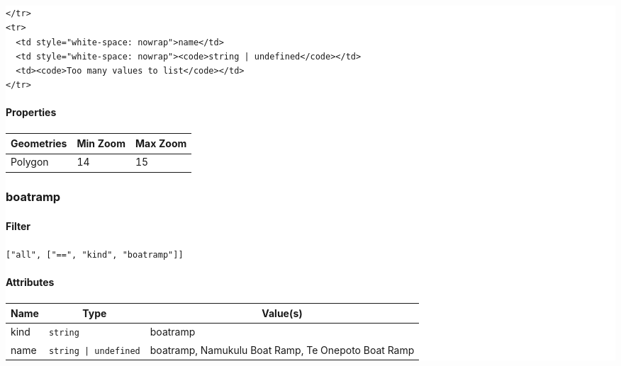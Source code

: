     </tr>
    <tr>
      <td style="white-space: nowrap">name</td>
      <td style="white-space: nowrap"><code>string | undefined</code></td>
      <td><code>Too many values to list</code></td>
    </tr>
  </tbody>
</table>

#### Properties

<table>
  <thead>
    <tr>
      <th>Geometries</th>
      <th>Min Zoom</th>
      <th>Max Zoom</th>
    </tr>
  </thead>
    <tbody>
    <tr>
      <td>Polygon</td>
      <td>14</td>
      <td>15</td>
    </tr>
    </tbody>
</table>

### boatramp

#### Filter

`["all", ["==", "kind", "boatramp"]]`

#### Attributes

<table>
  <thead>
    <tr>
      <th style="white-space: nowrap">Name</th>
      <th style="white-space: nowrap">Type</th>
      <th>Value(s)</th>
    </tr>
  </thead>
  <tbody>
    <tr>
      <td style="white-space: nowrap">kind</td>
      <td style="white-space: nowrap"><code>string</code></td>
      <td>boatramp</td>
    </tr>
    <tr>
      <td style="white-space: nowrap">name</td>
      <td style="white-space: nowrap"><code>string | undefined</code></td>
      <td>boatramp, Namukulu Boat Ramp, Te Onepoto Boat Ramp</td>
    </tr>
  </tbody>
</table>
